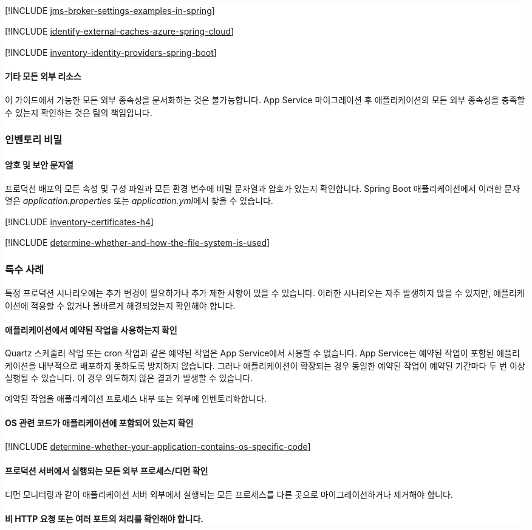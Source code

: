 [!INCLUDE [jms-broker-settings-examples-in-spring](includes/jms-broker-settings-examples-in-spring.md)]

[!INCLUDE [identify-external-caches-azure-spring-cloud](includes/identify-external-caches-azure-spring-cloud.md)]

[!INCLUDE [inventory-identity-providers-spring-boot](includes/inventory-identity-providers-spring-boot.md)]

#### <a name="all-other-external-resources"></a>기타 모든 외부 리소스

이 가이드에서 가능한 모든 외부 종속성을 문서화하는 것은 불가능합니다. App Service 마이그레이션 후 애플리케이션의 모든 외부 종속성을 충족할 수 있는지 확인하는 것은 팀의 책임입니다.

### <a name="inventory-secrets"></a>인벤토리 비밀

#### <a name="passwords-and-secure-strings"></a>암호 및 보안 문자열

프로덕션 배포의 모든 속성 및 구성 파일과 모든 환경 변수에 비밀 문자열과 암호가 있는지 확인합니다. Spring Boot 애플리케이션에서 이러한 문자열은 *application.properties* 또는 *application.yml*에서 찾을 수 있습니다.

[!INCLUDE [inventory-certificates-h4](includes/inventory-certificates-h4.md)]

[!INCLUDE [determine-whether-and-how-the-file-system-is-used](includes/determine-whether-and-how-the-file-system-is-used.md)]

### <a name="special-cases"></a>특수 사례

특정 프로덕션 시나리오에는 추가 변경이 필요하거나 추가 제한 사항이 있을 수 있습니다. 이러한 시나리오는 자주 발생하지 않을 수 있지만, 애플리케이션에 적용할 수 없거나 올바르게 해결되었는지 확인해야 합니다.

#### <a name="determine-whether-application-relies-on-scheduled-jobs"></a>애플리케이션에서 예약된 작업을 사용하는지 확인

Quartz 스케줄러 작업 또는 cron 작업과 같은 예약된 작업은 App Service에서 사용할 수 없습니다. App Service는 예약된 작업이 포함된 애플리케이션을 내부적으로 배포하지 못하도록 방지하지 않습니다. 그러나 애플리케이션이 확장되는 경우 동일한 예약된 작업이 예약된 기간마다 두 번 이상 실행될 수 있습니다. 이 경우 의도하지 않은 결과가 발생할 수 있습니다.

예약된 작업을 애플리케이션 프로세스 내부 또는 외부에 인벤토리화합니다.

#### <a name="determine-whether-your-application-contains-os-specific-code"></a>OS 관련 코드가 애플리케이션에 포함되어 있는지 확인

[!INCLUDE [determine-whether-your-application-contains-os-specific-code](includes/determine-whether-your-application-contains-os-specific-code-no-title.md)]

#### <a name="identify-all-outside-processesdaemons-running-on-the-production-servers"></a>프로덕션 서버에서 실행되는 모든 외부 프로세스/디먼 확인

디먼 모니터링과 같이 애플리케이션 서버 외부에서 실행되는 모든 프로세스를 다른 곳으로 마이그레이션하거나 제거해야 합니다.

#### <a name="identify-handling-of-non-http-requests-or-multiple-ports"></a>비 HTTP 요청 또는 여러 포트의 처리를 확인해야 합니다.

